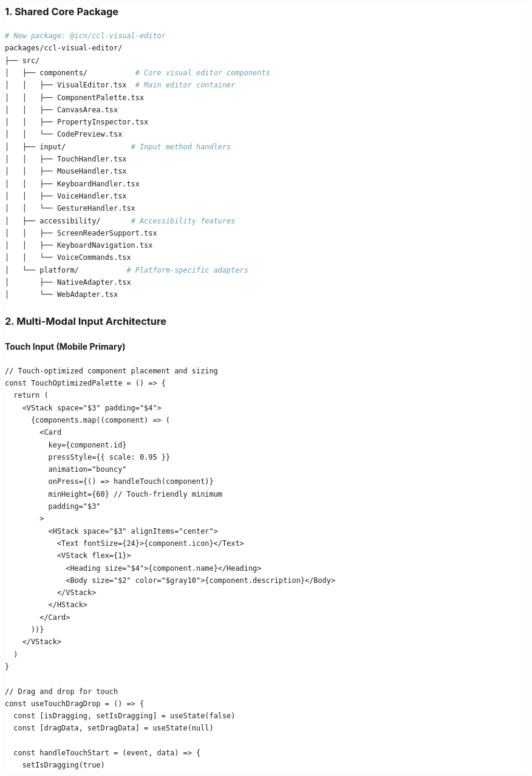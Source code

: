 ### **1. Shared Core Package**
```bash
# New package: @icn/ccl-visual-editor
packages/ccl-visual-editor/
├── src/
│   ├── components/           # Core visual editor components
│   │   ├── VisualEditor.tsx  # Main editor container
│   │   ├── ComponentPalette.tsx
│   │   ├── CanvasArea.tsx
│   │   ├── PropertyInspector.tsx
│   │   └── CodePreview.tsx
│   ├── input/               # Input method handlers
│   │   ├── TouchHandler.tsx
│   │   ├── MouseHandler.tsx
│   │   ├── KeyboardHandler.tsx
│   │   ├── VoiceHandler.tsx
│   │   └── GestureHandler.tsx
│   ├── accessibility/       # Accessibility features
│   │   ├── ScreenReaderSupport.tsx
│   │   ├── KeyboardNavigation.tsx
│   │   └── VoiceCommands.tsx
│   └── platform/           # Platform-specific adapters
│       ├── NativeAdapter.tsx
│       └── WebAdapter.tsx
```

### **2. Multi-Modal Input Architecture**

#### **Touch Input (Mobile Primary)**
```tsx
// Touch-optimized component placement and sizing
const TouchOptimizedPalette = () => {
  return (
    <VStack space="$3" padding="$4">
      {components.map((component) => (
        <Card
          key={component.id}
          pressStyle={{ scale: 0.95 }}
          animation="bouncy"
          onPress={() => handleTouch(component)}
          minHeight={60} // Touch-friendly minimum
          padding="$3"
        >
          <HStack space="$3" alignItems="center">
            <Text fontSize={24}>{component.icon}</Text>
            <VStack flex={1}>
              <Heading size="$4">{component.name}</Heading>
              <Body size="$2" color="$gray10">{component.description}</Body>
            </VStack>
          </HStack>
        </Card>
      ))}
    </VStack>
  )
}

// Drag and drop for touch
const useTouchDragDrop = () => {
  const [isDragging, setIsDragging] = useState(false)
  const [dragData, setDragData] = useState(null)
  
  const handleTouchStart = (event, data) => {
    setIsDragging(true)
```